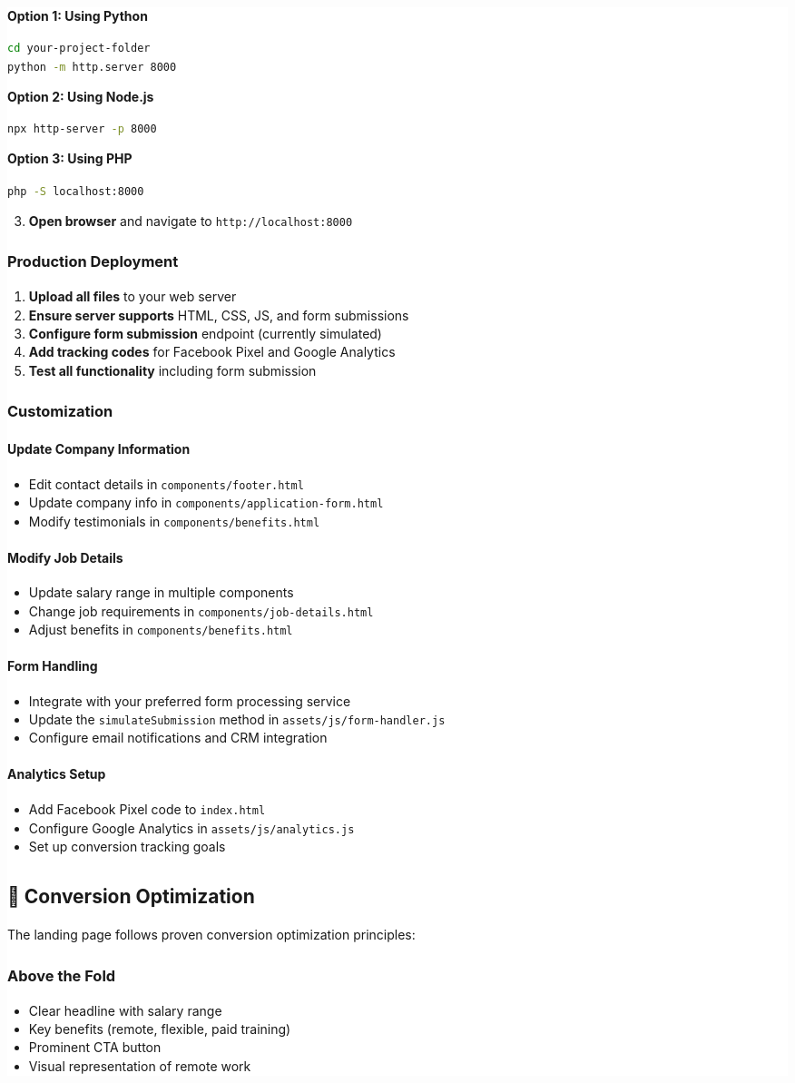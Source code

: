    **Option 1: Using Python**
   ```bash
   cd your-project-folder
   python -m http.server 8000
   ```
   
   **Option 2: Using Node.js**
   ```bash
   npx http-server -p 8000
   ```
   
   **Option 3: Using PHP**
   ```bash
   php -S localhost:8000
   ```

3. **Open browser** and navigate to `http://localhost:8000`

### Production Deployment

1. **Upload all files** to your web server
2. **Ensure server supports** HTML, CSS, JS, and form submissions
3. **Configure form submission** endpoint (currently simulated)
4. **Add tracking codes** for Facebook Pixel and Google Analytics
5. **Test all functionality** including form submission

### Customization

#### Update Company Information
- Edit contact details in `components/footer.html`
- Update company info in `components/application-form.html`
- Modify testimonials in `components/benefits.html`

#### Modify Job Details
- Update salary range in multiple components
- Change job requirements in `components/job-details.html`
- Adjust benefits in `components/benefits.html`

#### Form Handling
- Integrate with your preferred form processing service
- Update the `simulateSubmission` method in `assets/js/form-handler.js`
- Configure email notifications and CRM integration

#### Analytics Setup
- Add Facebook Pixel code to `index.html`
- Configure Google Analytics in `assets/js/analytics.js`
- Set up conversion tracking goals

## 🎯 Conversion Optimization

The landing page follows proven conversion optimization principles:

### Above the Fold
- Clear headline with salary range
- Key benefits (remote, flexible, paid training)
- Prominent CTA button
- Visual representation of remote work
